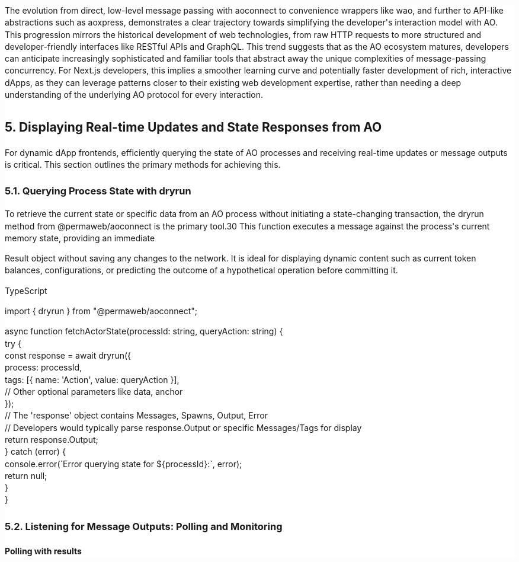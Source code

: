 The evolution from direct, low-level message passing with aoconnect to convenience wrappers like wao, and further to API-like abstractions such as aoxpress, demonstrates a clear trajectory towards simplifying the developer's interaction model with AO. This progression mirrors the historical development of web technologies, from raw HTTP requests to more structured and developer-friendly interfaces like RESTful APIs and GraphQL. This trend suggests that as the AO ecosystem matures, developers can anticipate increasingly sophisticated and familiar tools that abstract away the unique complexities of message-passing concurrency. For Next.js developers, this implies a smoother learning curve and potentially faster development of rich, interactive dApps, as they can leverage patterns closer to their existing web development expertise, rather than needing a deep understanding of the underlying AO protocol for every interaction.

## **5. Displaying Real-time Updates and State Responses from AO**

For dynamic dApp frontends, efficiently querying the state of AO processes and receiving real-time updates or message outputs is critical. This section outlines the primary methods for achieving this.

### **5.1. Querying Process State with dryrun**

To retrieve the current state or specific data from an AO process without initiating a state-changing transaction, the dryrun method from @permaweb/aoconnect is the primary tool.30 This function executes a message against the process's current memory state, providing an immediate

Result object without saving any changes to the network. It is ideal for displaying dynamic content such as current token balances, configurations, or predicting the outcome of a hypothetical operation before committing it.

TypeScript

import { dryrun } from "@permaweb/aoconnect";

async function fetchActorState(processId: string, queryAction: string) {  
 try {  
 const response \= await dryrun({  
 process: processId,  
 tags: \[{ name: 'Action', value: queryAction }\],  
 // Other optional parameters like data, anchor  
 });  
 // The 'response' object contains Messages, Spawns, Output, Error  
 // Developers would typically parse response.Output or specific Messages/Tags for display  
 return response.Output;  
 } catch (error) {  
 console.error(\`Error querying state for ${processId}:\`, error);  
 return null;  
 }  
}

### **5.2. Listening for Message Outputs: Polling and Monitoring**

#### **Polling with results**
